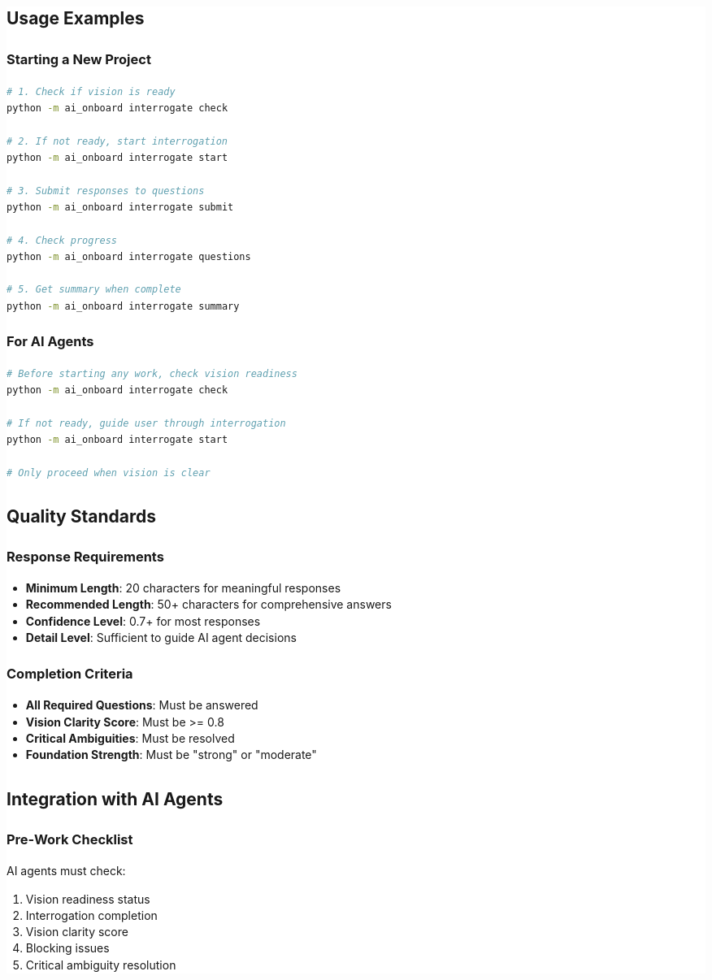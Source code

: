 ## Usage Examples

### Starting a New Project
```bash
# 1. Check if vision is ready
python -m ai_onboard interrogate check

# 2. If not ready, start interrogation
python -m ai_onboard interrogate start

# 3. Submit responses to questions
python -m ai_onboard interrogate submit

# 4. Check progress
python -m ai_onboard interrogate questions

# 5. Get summary when complete
python -m ai_onboard interrogate summary
```

### For AI Agents
```bash
# Before starting any work, check vision readiness
python -m ai_onboard interrogate check

# If not ready, guide user through interrogation
python -m ai_onboard interrogate start

# Only proceed when vision is clear
```

## Quality Standards

### Response Requirements
- **Minimum Length**: 20 characters for meaningful responses
- **Recommended Length**: 50+ characters for comprehensive answers
- **Confidence Level**: 0.7+ for most responses
- **Detail Level**: Sufficient to guide AI agent decisions

### Completion Criteria
- **All Required Questions**: Must be answered
- **Vision Clarity Score**: Must be >= 0.8
- **Critical Ambiguities**: Must be resolved
- **Foundation Strength**: Must be "strong" or "moderate"

## Integration with AI Agents

### Pre-Work Checklist
AI agents must check:
1. Vision readiness status
2. Interrogation completion
3. Vision clarity score
4. Blocking issues
5. Critical ambiguity resolution
